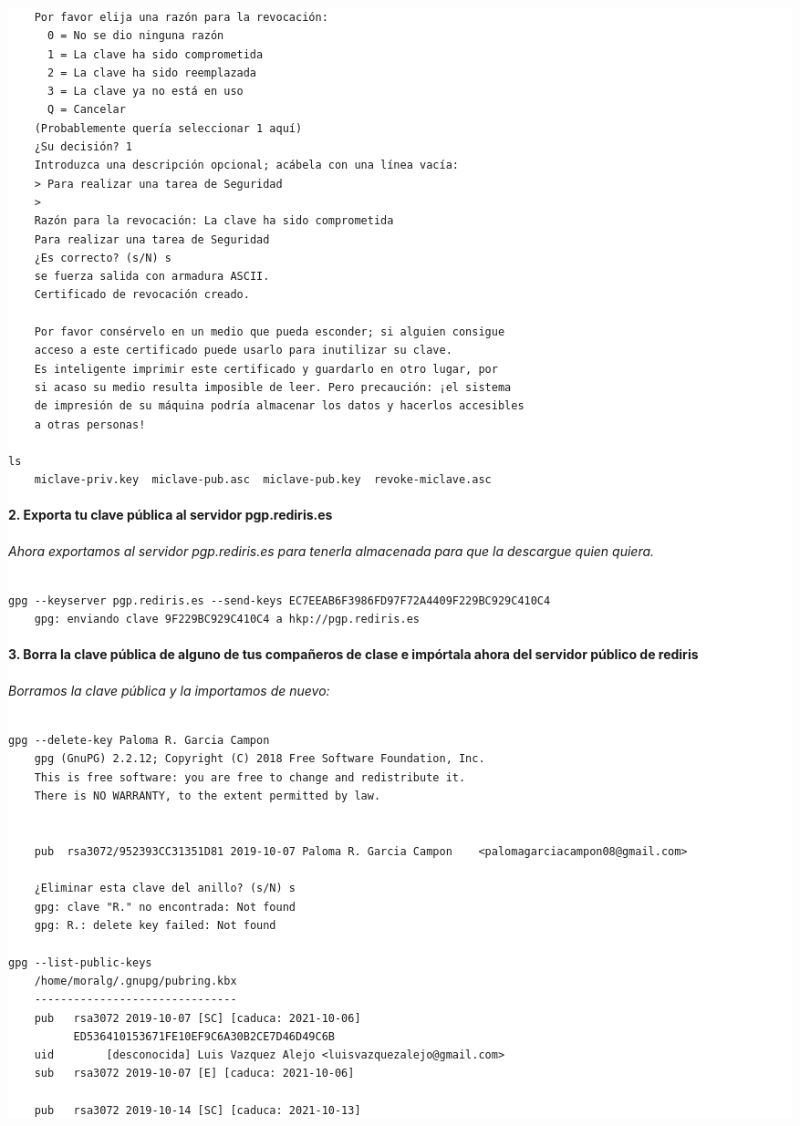 ~~~
    Por favor elija una razón para la revocación:
      0 = No se dio ninguna razón
      1 = La clave ha sido comprometida
      2 = La clave ha sido reemplazada
      3 = La clave ya no está en uso
      Q = Cancelar
    (Probablemente quería seleccionar 1 aquí)
    ¿Su decisión? 1
    Introduzca una descripción opcional; acábela con una línea vacía:
    > Para realizar una tarea de Seguridad
    >  
    Razón para la revocación: La clave ha sido comprometida
    Para realizar una tarea de Seguridad
    ¿Es correcto? (s/N) s
    se fuerza salida con armadura ASCII.
    Certificado de revocación creado.

    Por favor consérvelo en un medio que pueda esconder; si alguien consigue
    acceso a este certificado puede usarlo para inutilizar su clave.
    Es inteligente imprimir este certificado y guardarlo en otro lugar, por
    si acaso su medio resulta imposible de leer. Pero precaución: ¡el sistema
    de impresión de su máquina podría almacenar los datos y hacerlos accesibles
    a otras personas!

ls
    miclave-priv.key  miclave-pub.asc  miclave-pub.key  revoke-miclave.asc
~~~

#### 2. Exporta tu clave pública al servidor pgp.rediris.es

###### Ahora exportamos al servidor pgp.rediris.es para tenerla almacenada para que la descargue quien quiera.

~~~
gpg --keyserver pgp.rediris.es --send-keys EC7EEAB6F3986FD97F72A4409F229BC929C410C4
    gpg: enviando clave 9F229BC929C410C4 a hkp://pgp.rediris.es
~~~

#### 3. Borra la clave pública de alguno de tus compañeros de clase e impórtala ahora del servidor público de rediris

###### Borramos la clave pública y la importamos de nuevo:
~~~
gpg --delete-key Paloma R. Garcia Campon
    gpg (GnuPG) 2.2.12; Copyright (C) 2018 Free Software Foundation, Inc.
    This is free software: you are free to change and redistribute it.
    There is NO WARRANTY, to the extent permitted by law.


    pub  rsa3072/952393CC31351D81 2019-10-07 Paloma R. Garcia Campon    <palomagarciacampon08@gmail.com>

    ¿Eliminar esta clave del anillo? (s/N) s
    gpg: clave "R." no encontrada: Not found
    gpg: R.: delete key failed: Not found

gpg --list-public-keys
    /home/moralg/.gnupg/pubring.kbx
    -------------------------------
    pub   rsa3072 2019-10-07 [SC] [caduca: 2021-10-06]
          ED536410153671FE10EF9C6A30B2CE7D46D49C6B
    uid        [desconocida] Luis Vazquez Alejo <luisvazquezalejo@gmail.com>
    sub   rsa3072 2019-10-07 [E] [caduca: 2021-10-06]

    pub   rsa3072 2019-10-14 [SC] [caduca: 2021-10-13]
~~~